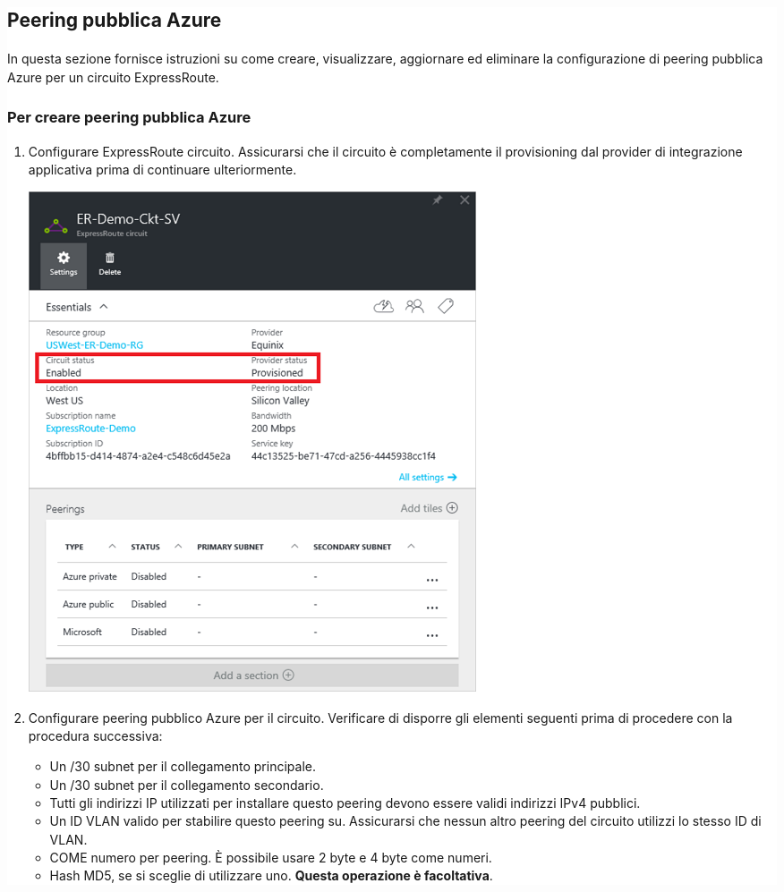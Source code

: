 
## <a name="azure-public-peering"></a>Peering pubblica Azure

In questa sezione fornisce istruzioni su come creare, visualizzare, aggiornare ed eliminare la configurazione di peering pubblica Azure per un circuito ExpressRoute. 

### <a name="to-create-azure-public-peering"></a>Per creare peering pubblica Azure

1. Configurare ExpressRoute circuito. Assicurarsi che il circuito è completamente il provisioning dal provider di integrazione applicativa prima di continuare ulteriormente.

    ![](./media/expressroute-howto-routing-portal-resource-manager/listprovisioned.png)


2. Configurare peering pubblico Azure per il circuito. Verificare di disporre gli elementi seguenti prima di procedere con la procedura successiva:

    - Un /30 subnet per il collegamento principale. 
    - Un /30 subnet per il collegamento secondario. 
    - Tutti gli indirizzi IP utilizzati per installare questo peering devono essere validi indirizzi IPv4 pubblici.
    - Un ID VLAN valido per stabilire questo peering su. Assicurarsi che nessun altro peering del circuito utilizzi lo stesso ID di VLAN.
    - COME numero per peering. È possibile usare 2 byte e 4 byte come numeri.
    - Hash MD5, se si sceglie di utilizzare uno. **Questa operazione è facoltativa**.
